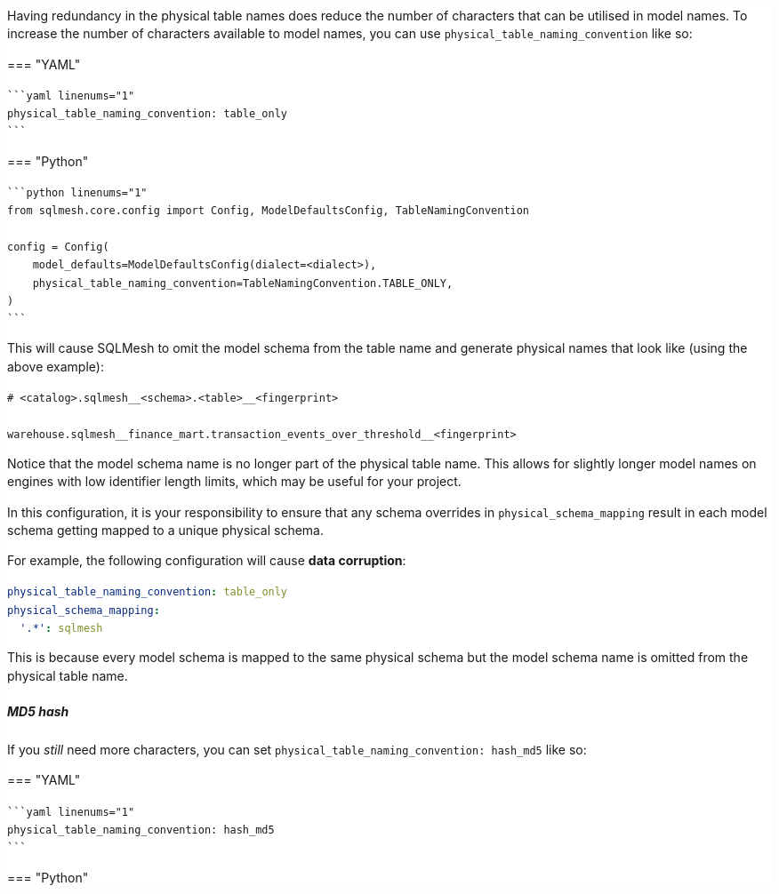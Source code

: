 Having redundancy in the physical table names does reduce the number of characters that can be utilised in model names. To increase the number of characters available to model names, you can use `physical_table_naming_convention` like so:

=== "YAML"

    ```yaml linenums="1"
    physical_table_naming_convention: table_only
    ```

=== "Python"

    ```python linenums="1"
    from sqlmesh.core.config import Config, ModelDefaultsConfig, TableNamingConvention

    config = Config(
        model_defaults=ModelDefaultsConfig(dialect=<dialect>),
        physical_table_naming_convention=TableNamingConvention.TABLE_ONLY,
    )
    ```

This will cause SQLMesh to omit the model schema from the table name and generate physical names that look like (using the above example):
```
# <catalog>.sqlmesh__<schema>.<table>__<fingerprint>

warehouse.sqlmesh__finance_mart.transaction_events_over_threshold__<fingerprint>
```

Notice that the model schema name is no longer part of the physical table name. This allows for slightly longer model names on engines with low identifier length limits, which may be useful for your project.

In this configuration, it is your responsibility to ensure that any schema overrides in `physical_schema_mapping` result in each model schema getting mapped to a unique physical schema.

For example, the following configuration will cause **data corruption**:

```yaml
physical_table_naming_convention: table_only
physical_schema_mapping:
  '.*': sqlmesh
```

This is because every model schema is mapped to the same physical schema but the model schema name is omitted from the physical table name.

##### MD5 hash

If you *still* need more characters, you can set `physical_table_naming_convention: hash_md5` like so:

=== "YAML"

    ```yaml linenums="1"
    physical_table_naming_convention: hash_md5
    ```

=== "Python"

